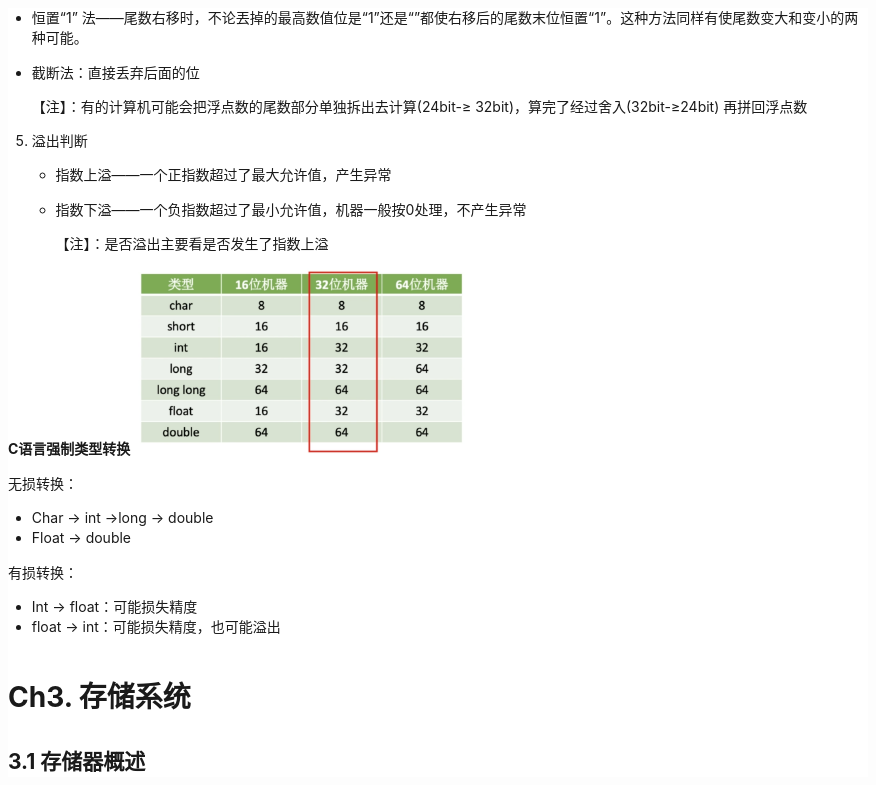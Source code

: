    - 恒置“1” 法——尾数右移时，不论丟掉的最高数值位是“1”还是“”都使右移后的尾数末位恒置“1”。这种方法同样有使尾数变大和变小的两种可能。

   - 截断法：直接丢弃后面的位

     【注】：有的计算机可能会把浮点数的尾数部分单独拆出去计算(24bit-≥ 32bit)，算完了经过舍入(32bit-≥24bit) 再拼回浮点数

5. 溢出判断

   - 指数上溢——一个正指数超过了最大允许值，产生异常

   - 指数下溢——一个负指数超过了最小允许值，机器一般按0处理，不产生异常

     【注】：是否溢出主要看是否发生了指数上溢

**C语言强制类型转换**
<img src="assets/image-20220516163750445.png" alt="image-20220516163750445" style="zoom: 33%;" />

无损转换：

- Char -> int ->long -> double
- Float -> double

有损转换：

- Int -> float：可能损失精度
- float -> int：可能损失精度，也可能溢出

# Ch3. 存储系统

## 3.1 存储器概述
